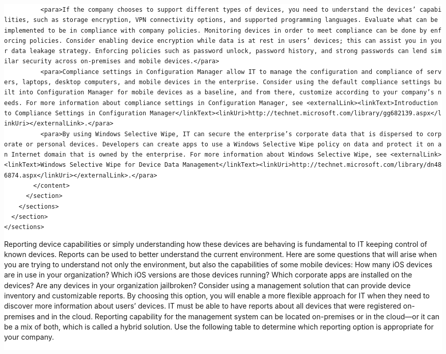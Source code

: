               <para>If the company chooses to support different types of devices, you need to understand the devices’ capabilities, such as storage encryption, VPN connectivity options, and supported programming languages. Evaluate what can be implemented to be in compliance with company policies. Monitoring devices in order to meet compliance can be done by enforcing policies. Consider enabling device encryption while data is at rest in users’ devices; this can assist you in your data leakage strategy. Enforcing policies such as password unlock, password history, and strong passwords can lend similar security across on-premises and mobile devices.</para>
              <para>Compliance settings in Configuration Manager allow IT to manage the configuration and compliance of servers, laptops, desktop computers, and mobile devices in the enterprise. Consider using the default compliance settings built into Configuration Manager for mobile devices as a baseline, and from there, customize according to your company’s needs. For more information about compliance settings in Configuration Manager, see <externalLink><linkText>Introduction to Compliance Settings in Configuration Manager</linkText><linkUri>http://technet.microsoft.com/library/gg682139.aspx</linkUri></externalLink>.</para>
              <para>By using Windows Selective Wipe, IT can secure the enterprise’s corporate data that is dispersed to corporate or personal devices. Developers can create apps to use a Windows Selective Wipe policy on data and protect it on an Internet domain that is owned by the enterprise. For more information about Windows Selective Wipe, see <externalLink><linkText>Windows Selective Wipe for Device Data Management</linkText><linkUri>http://technet.microsoft.com/library/dn486874.aspx</linkUri></externalLink>.</para>
            </content>
          </section>
        </sections>
      </section>
    </sections>
  </section>
  <section>
    <title>4.4.2 Reporting</title>
    <content>
      <para>Reporting device capabilities or simply understanding how these devices are behaving is fundamental to IT keeping control of known devices. Reports can be used to better understand the current environment. Here are some questions that will arise when you are trying to understand not only the environment, but also the capabilities of some mobile devices:</para>
      <list class="bullet">
        <listItem>
          <para>How many iOS devices are in use in your organization?</para>
        </listItem>
        <listItem>
          <para>Which iOS versions are those devices running?</para>
        </listItem>
        <listItem>
          <para>Which corporate apps are installed on the devices?</para>
        </listItem>
        <listItem>
          <para>Are any devices in your organization jailbroken?</para>
        </listItem>
      </list>
      <para>Consider using a management solution that can provide device inventory and customizable reports. By choosing this option, you will enable a more flexible approach for IT when they need to discover more information about users’ devices. IT must be able to have reports about all devices that were registered on-premises and in the cloud. Reporting capability for the management system can be located on-premises or in the cloud—or it can be a mix of both, which is called a hybrid solution. Use the following table to determine which reporting option is appropriate for your company.</para>
    </content>
    <sections>
      <section>
        <content />
        <sections>
          <section>
            <title>Table 16 Reporting options—advantages and disadvantages</title>
            <content>
              <table xmlns:caps="http://schemas.microsoft.com/build/caps/2013/11">
                <thead>
                  <tr>